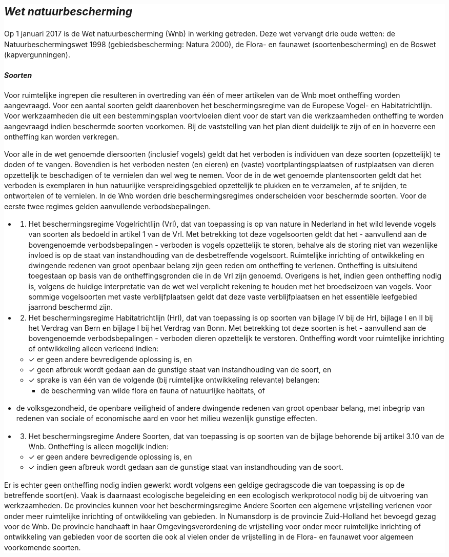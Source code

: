 ## *Wet natuurbescherming*

Op 1 januari 2017 is de Wet natuurbescherming (Wnb) in werking getreden. Deze wet vervangt drie oude wetten: de Natuurbeschermingswet 1998 (gebiedsbescherming: Natura 2000), de Flora- en faunawet (soortenbescherming) en de Boswet (kapvergunningen).

#### *Soorten*

Voor ruimtelijke ingrepen die resulteren in overtreding van één of meer artikelen van de Wnb moet ontheffing worden aangevraagd. Voor een aantal soorten geldt daarenboven het beschermingsregime van de Europese Vogel- en Habitatrichtlijn. Voor werkzaamheden die uit een bestemmingsplan voortvloeien dient voor de start van die werkzaamheden ontheffing te worden aangevraagd indien beschermde soorten voorkomen. Bij de vaststelling van het plan dient duidelijk te zijn of en in hoeverre een ontheffing kan worden verkregen.

Voor alle in de wet genoemde diersoorten (inclusief vogels) geldt dat het verboden is individuen van deze soorten (opzettelijk) te doden of te vangen. Bovendien is het verboden nesten (en eieren) en (vaste) voortplantingsplaatsen of rustplaatsen van dieren opzettelijk te beschadigen of te vernielen dan wel weg te nemen. Voor de in de wet genoemde plantensoorten geldt dat het verboden is exemplaren in hun natuurlijke verspreidingsgebied opzettelijk te plukken en te verzamelen, af te snijden, te ontwortelen of te vernielen. In de Wnb worden drie beschermingsregimes onderscheiden voor beschermde soorten. Voor de eerste twee regimes gelden aanvullende verbodsbepalingen.

- 1. Het beschermingsregime Vogelrichtlijn (Vrl), dat van toepassing is op van nature in Nederland in het wild levende vogels van soorten als bedoeld in artikel 1 van de Vrl. Met betrekking tot deze vogelsoorten geldt dat het - aanvullend aan de bovengenoemde verbodsbepalingen - verboden is vogels opzettelijk te storen, behalve als de storing niet van wezenlijke invloed is op de staat van instandhouding van de desbetreffende vogelsoort. Ruimtelijke inrichting of ontwikkeling en dwingende redenen van groot openbaar belang zijn geen reden om ontheffing te verlenen. Ontheffing is uitsluitend toegestaan op basis van de ontheffingsgronden die in de Vrl zijn genoemd. Overigens is het, indien geen ontheffing nodig is, volgens de huidige interpretatie van de wet wel verplicht rekening te houden met het broedseizoen van vogels. Voor sommige vogelsoorten met vaste verblijfplaatsen geldt dat deze vaste verblijfplaatsen en het essentiële leefgebied jaarrond beschermd zijn.
- 2. Het beschermingsregime Habitatrichtlijn (Hrl), dat van toepassing is op soorten van bijlage IV bij de Hrl, bijlage I en II bij het Verdrag van Bern en bijlage I bij het Verdrag van Bonn. Met betrekking tot deze soorten is het - aanvullend aan de bovengenoemde verbodsbepalingen - verboden dieren opzettelijk te verstoren. Ontheffing wordt voor ruimtelijke inrichting of ontwikkeling alleen verleend indien:
	- ✓ er geen andere bevredigende oplossing is, en
	- ✓ geen afbreuk wordt gedaan aan de gunstige staat van instandhouding van de soort, en
	- ✓ sprake is van één van de volgende (bij ruimtelijke ontwikkeling relevante) belangen:
		- de bescherming van wilde flora en fauna of natuurlijke habitats, of

- de volksgezondheid, de openbare veiligheid of andere dwingende redenen van groot openbaar belang, met inbegrip van redenen van sociale of economische aard en voor het milieu wezenlijk gunstige effecten.
- 3. Het beschermingsregime Andere Soorten, dat van toepassing is op soorten van de bijlage behorende bij artikel 3.10 van de Wnb. Ontheffing is alleen mogelijk indien:
	- ✓ er geen andere bevredigende oplossing is, en
	- ✓ indien geen afbreuk wordt gedaan aan de gunstige staat van instandhouding van de soort.

Er is echter geen ontheffing nodig indien gewerkt wordt volgens een geldige gedragscode die van toepassing is op de betreffende soort(en). Vaak is daarnaast ecologische begeleiding en een ecologisch werkprotocol nodig bij de uitvoering van werkzaamheden. De provincies kunnen voor het beschermingsregime Andere Soorten een algemene vrijstelling verlenen voor onder meer ruimtelijke inrichting of ontwikkeling van gebieden. In Numansdorp is de provincie Zuid-Holland het bevoegd gezag voor de Wnb. De provincie handhaaft in haar Omgevingsverordening de vrijstelling voor onder meer ruimtelijke inrichting of ontwikkeling van gebieden voor de soorten die ook al vielen onder de vrijstelling in de Flora- en faunawet voor algemeen voorkomende soorten.
